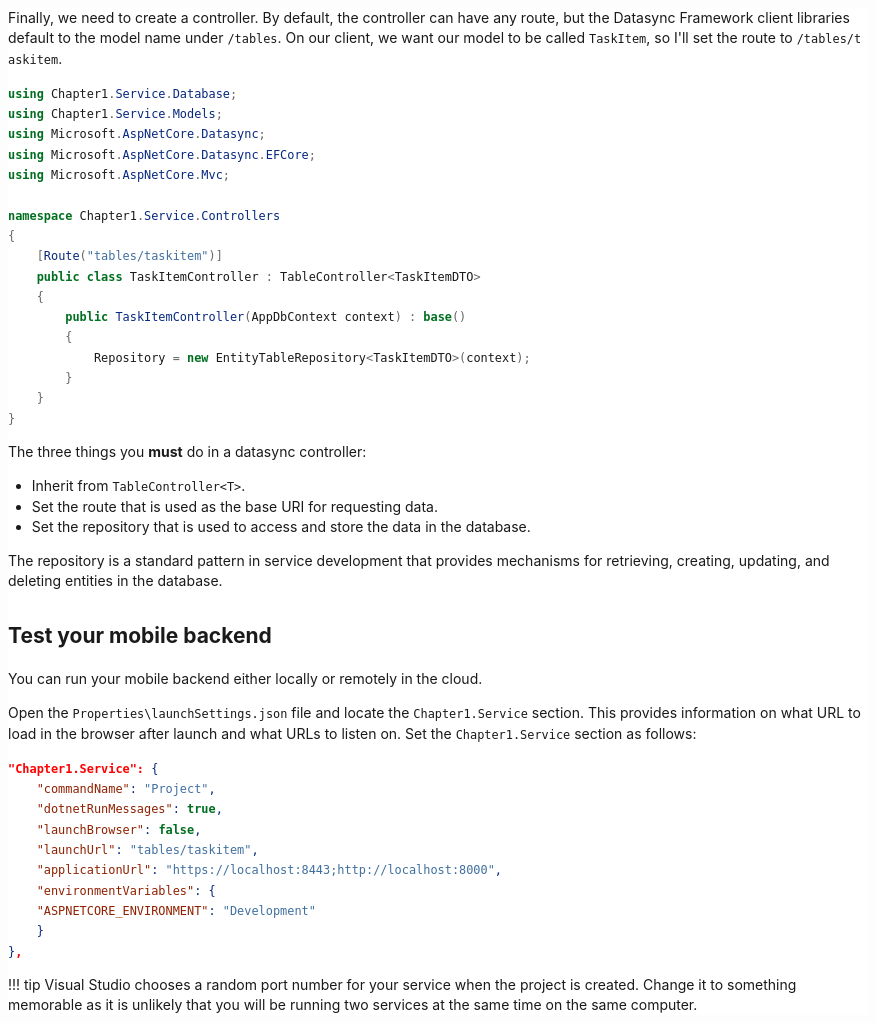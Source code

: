 Finally, we need to create a controller.  By default, the controller can have any route, but the Datasync Framework client libraries default to the model name under `/tables`.  On our client, we want our model to be called `TaskItem`, so I'll set the route to `/tables/taskitem`.

```csharp linenums="1" title="Controllers\TaskItemController.cs"
using Chapter1.Service.Database;
using Chapter1.Service.Models;
using Microsoft.AspNetCore.Datasync;
using Microsoft.AspNetCore.Datasync.EFCore;
using Microsoft.AspNetCore.Mvc;

namespace Chapter1.Service.Controllers
{
    [Route("tables/taskitem")]
    public class TaskItemController : TableController<TaskItemDTO>
    {
        public TaskItemController(AppDbContext context) : base()
        {
            Repository = new EntityTableRepository<TaskItemDTO>(context);
        }
    }
}
```

The three things you **must** do in a datasync controller:

* Inherit from `TableController<T>`.
* Set the route that is used as the base URI for requesting data.
* Set the repository that is used to access and store the data in the database.

The repository is a standard pattern in service development that provides mechanisms for retrieving, creating, updating, and deleting entities in the database.

## Test your mobile backend

You can run your mobile backend either locally or remotely in the cloud.  

Open the `Properties\launchSettings.json` file and locate the `Chapter1.Service` section.  This provides information on what URL to load in the browser after launch and what URLs to listen on.  Set the `Chapter1.Service` section as follows:

```json linenums="12" title="launchSettings.json" hl_lines="15-17"
"Chapter1.Service": {
    "commandName": "Project",
    "dotnetRunMessages": true,
    "launchBrowser": false,
    "launchUrl": "tables/taskitem",
    "applicationUrl": "https://localhost:8443;http://localhost:8000",
    "environmentVariables": {
    "ASPNETCORE_ENVIRONMENT": "Development"
    }
},
```

!!! tip
    Visual Studio chooses a random port number for your service when the project is created.  Change it to something memorable as it is unlikely that you will be running two services at the same time on the same computer.
